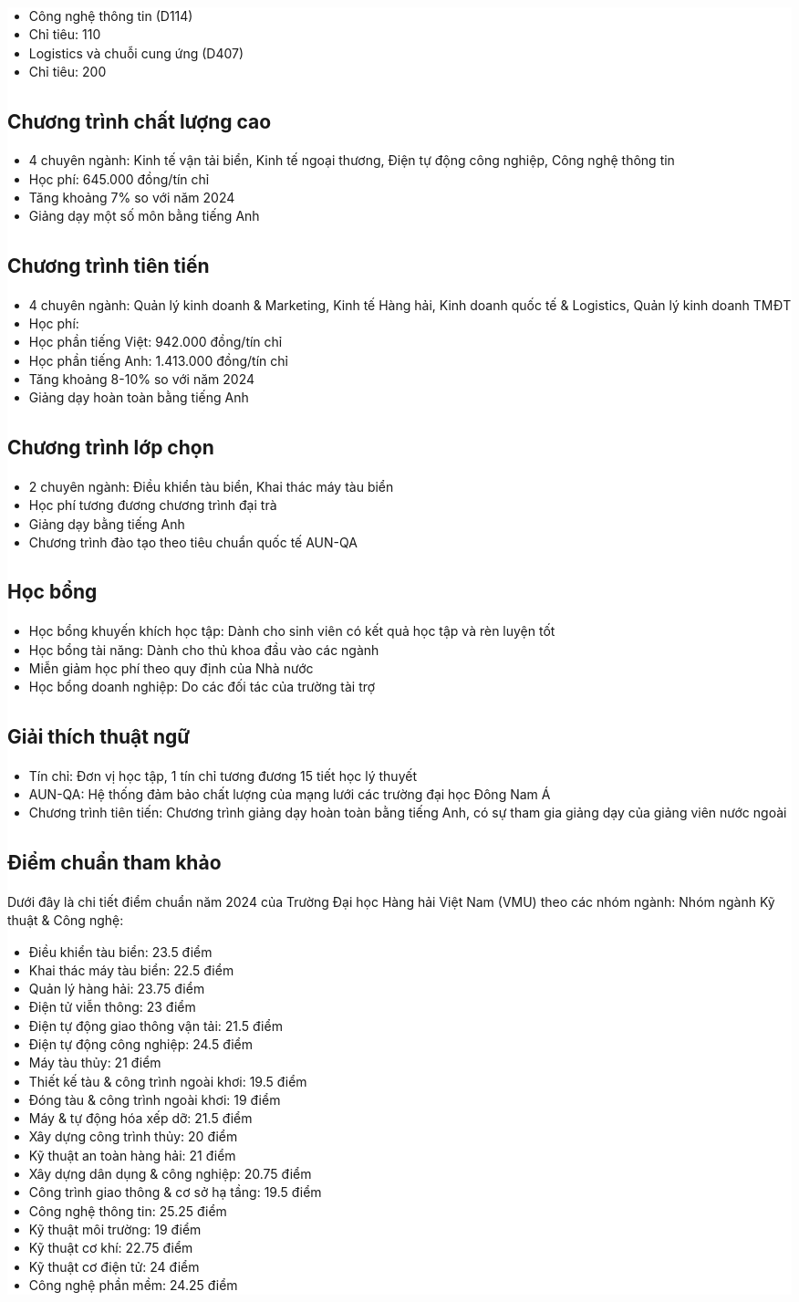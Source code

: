 - Công nghệ thông tin (D114)
 - Chỉ tiêu: 110
- Logistics và chuỗi cung ứng (D407)
 - Chỉ tiêu: 200
## Chương trình chất lượng cao
- 4 chuyên ngành: Kinh tế vận tải biển, Kinh tế ngoại thương, Điện tự động công nghiệp, Công nghệ thông tin
- Học phí: 645.000 đồng/tín chỉ
- Tăng khoảng 7% so với năm 2024
- Giảng dạy một số môn bằng tiếng Anh
## Chương trình tiên tiến 
- 4 chuyên ngành: Quản lý kinh doanh & Marketing, Kinh tế Hàng hải, Kinh doanh quốc tế & Logistics, Quản lý kinh doanh TMĐT
- Học phí:
 - Học phần tiếng Việt: 942.000 đồng/tín chỉ 
 - Học phần tiếng Anh: 1.413.000 đồng/tín chỉ
- Tăng khoảng 8-10% so với năm 2024
- Giảng dạy hoàn toàn bằng tiếng Anh
## Chương trình lớp chọn
- 2 chuyên ngành: Điều khiển tàu biển, Khai thác máy tàu biển
- Học phí tương đương chương trình đại trà
- Giảng dạy bằng tiếng Anh
- Chương trình đào tạo theo tiêu chuẩn quốc tế AUN-QA
## Học bổng
- Học bổng khuyến khích học tập: Dành cho sinh viên có kết quả học tập và rèn luyện tốt
- Học bổng tài năng: Dành cho thủ khoa đầu vào các ngành
- Miễn giảm học phí theo quy định của Nhà nước
- Học bổng doanh nghiệp: Do các đối tác của trường tài trợ
## Giải thích thuật ngữ
- Tín chỉ: Đơn vị học tập, 1 tín chỉ tương đương 15 tiết học lý thuyết
- AUN-QA: Hệ thống đảm bảo chất lượng của mạng lưới các trường đại học Đông Nam Á
- Chương trình tiên tiến: Chương trình giảng dạy hoàn toàn bằng tiếng Anh, có sự tham gia giảng dạy của giảng viên nước ngoài

## Điểm chuẩn tham khảo
Dưới đây là chi tiết điểm chuẩn năm 2024 của Trường Đại học Hàng hải Việt Nam (VMU) theo các nhóm ngành:
Nhóm ngành Kỹ thuật & Công nghệ:
- Điều khiển tàu biển: 23.5 điểm
- Khai thác máy tàu biển: 22.5 điểm 
- Quản lý hàng hải: 23.75 điểm
- Điện tử viễn thông: 23 điểm
- Điện tự động giao thông vận tải: 21.5 điểm
- Điện tự động công nghiệp: 24.5 điểm
- Máy tàu thủy: 21 điểm
- Thiết kế tàu & công trình ngoài khơi: 19.5 điểm
- Đóng tàu & công trình ngoài khơi: 19 điểm
- Máy & tự động hóa xếp dỡ: 21.5 điểm
- Xây dựng công trình thủy: 20 điểm
- Kỹ thuật an toàn hàng hải: 21 điểm
- Xây dựng dân dụng & công nghiệp: 20.75 điểm
- Công trình giao thông & cơ sở hạ tầng: 19.5 điểm
- Công nghệ thông tin: 25.25 điểm
- Kỹ thuật môi trường: 19 điểm
- Kỹ thuật cơ khí: 22.75 điểm
- Kỹ thuật cơ điện tử: 24 điểm
- Công nghệ phần mềm: 24.25 điểm